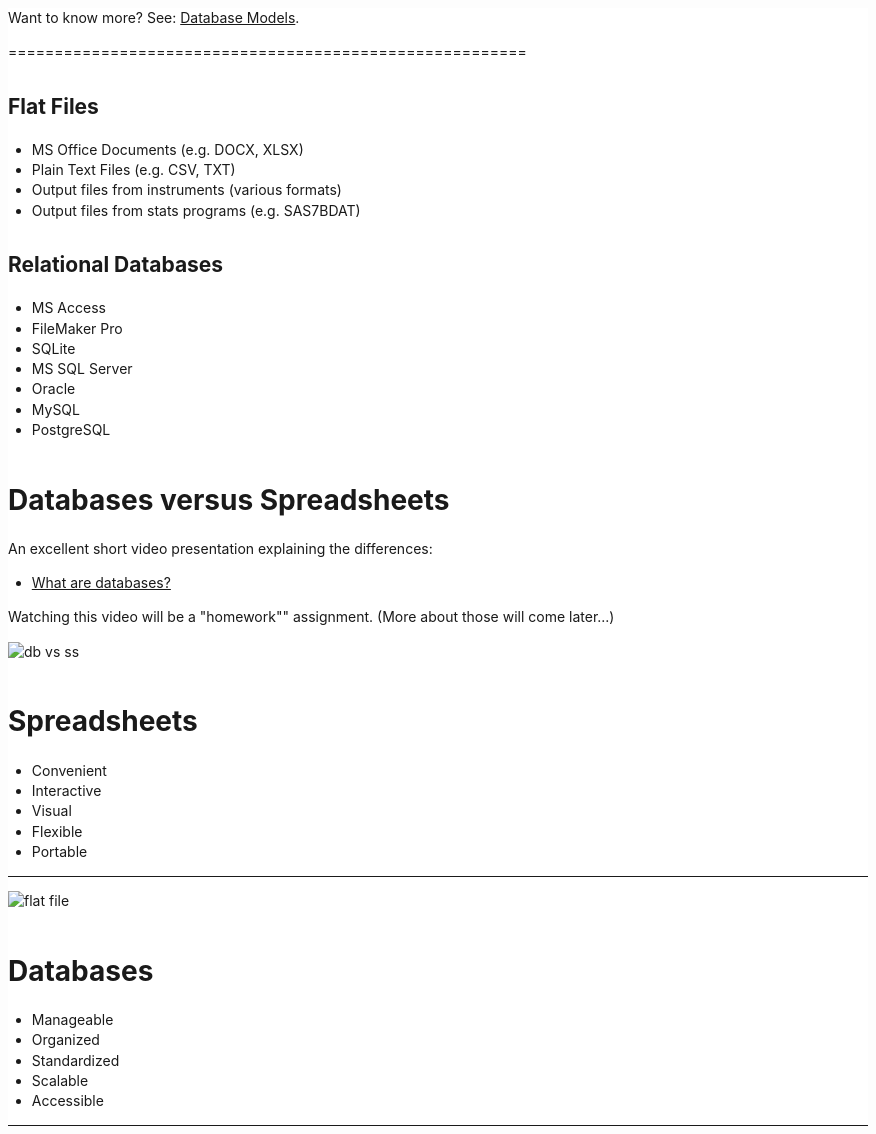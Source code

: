 Want to know more? See: [Database Models](http://unixspace.com/context/databases.html).

========================================================

## Flat Files

* MS Office Documents (e.g. DOCX, XLSX)
* Plain Text Files (e.g. CSV, TXT)
* Output files from instruments (various formats)
* Output files from stats programs (e.g. SAS7BDAT)

## Relational Databases

* MS Access
* FileMaker Pro
* SQLite
* MS SQL Server
* Oracle
* MySQL
* PostgreSQL

Databases versus Spreadsheets
========================================================

An excellent short video presentation explaining the differences: 

* [What are databases?](https://www.youtube.com/watch?v=Ls_LzOZ7x0c)

Watching this video will be a "homework"" assignment. (More about those will come later...)

![db vs ss](http://cdn.differencebetween.net/wp-content/uploads/2009/10/db-spreadsheet.jpg)

Spreadsheets
========================================================

* Convenient
* Interactive
* Visual
* Flexible
* Portable

---

![flat file](http://icons.iconarchive.com/icons/oxygen-icons.org/oxygen/256/Mimetypes-x-office-spreadsheet-icon.png)

Databases
========================================================

* Manageable
* Organized
* Standardized
* Scalable
* Accessible

---
